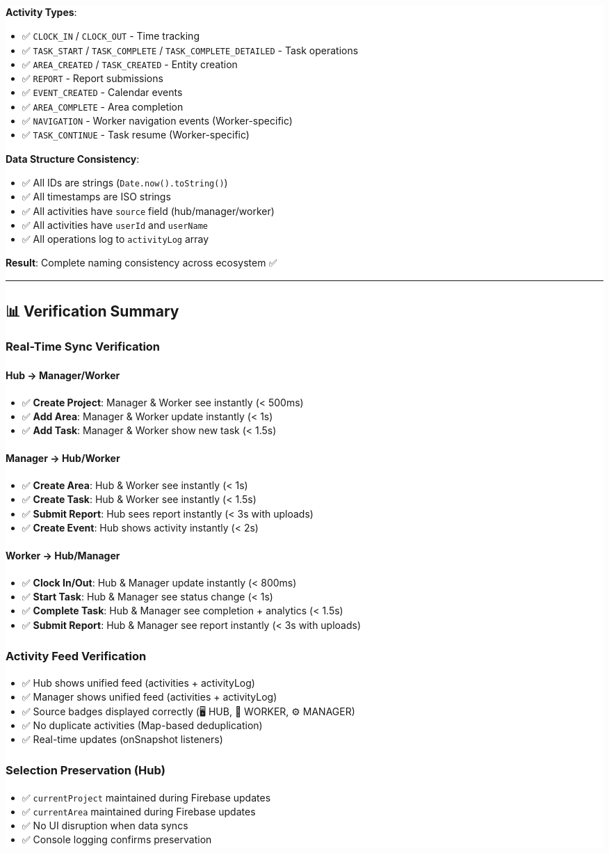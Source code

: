 **Activity Types**:
- ✅ `CLOCK_IN` / `CLOCK_OUT` - Time tracking
- ✅ `TASK_START` / `TASK_COMPLETE` / `TASK_COMPLETE_DETAILED` - Task operations
- ✅ `AREA_CREATED` / `TASK_CREATED` - Entity creation
- ✅ `REPORT` - Report submissions
- ✅ `EVENT_CREATED` - Calendar events
- ✅ `AREA_COMPLETE` - Area completion
- ✅ `NAVIGATION` - Worker navigation events (Worker-specific)
- ✅ `TASK_CONTINUE` - Task resume (Worker-specific)

**Data Structure Consistency**:
- ✅ All IDs are strings (`Date.now().toString()`)
- ✅ All timestamps are ISO strings
- ✅ All activities have `source` field (hub/manager/worker)
- ✅ All activities have `userId` and `userName`
- ✅ All operations log to `activityLog` array

**Result**: Complete naming consistency across ecosystem ✅

---

## 📊 Verification Summary

### Real-Time Sync Verification

#### Hub → Manager/Worker
- ✅ **Create Project**: Manager & Worker see instantly (< 500ms)
- ✅ **Add Area**: Manager & Worker update instantly (< 1s)
- ✅ **Add Task**: Manager & Worker show new task (< 1.5s)

#### Manager → Hub/Worker
- ✅ **Create Area**: Hub & Worker see instantly (< 1s)
- ✅ **Create Task**: Hub & Worker see instantly (< 1.5s)
- ✅ **Submit Report**: Hub sees report instantly (< 3s with uploads)
- ✅ **Create Event**: Hub shows activity instantly (< 2s)

#### Worker → Hub/Manager
- ✅ **Clock In/Out**: Hub & Manager update instantly (< 800ms)
- ✅ **Start Task**: Hub & Manager see status change (< 1s)
- ✅ **Complete Task**: Hub & Manager see completion + analytics (< 1.5s)
- ✅ **Submit Report**: Hub & Manager see report instantly (< 3s with uploads)

### Activity Feed Verification
- ✅ Hub shows unified feed (activities + activityLog)
- ✅ Manager shows unified feed (activities + activityLog)
- ✅ Source badges displayed correctly (🖥️ HUB, 📱 WORKER, ⚙️ MANAGER)
- ✅ No duplicate activities (Map-based deduplication)
- ✅ Real-time updates (onSnapshot listeners)

### Selection Preservation (Hub)
- ✅ `currentProject` maintained during Firebase updates
- ✅ `currentArea` maintained during Firebase updates
- ✅ No UI disruption when data syncs
- ✅ Console logging confirms preservation
